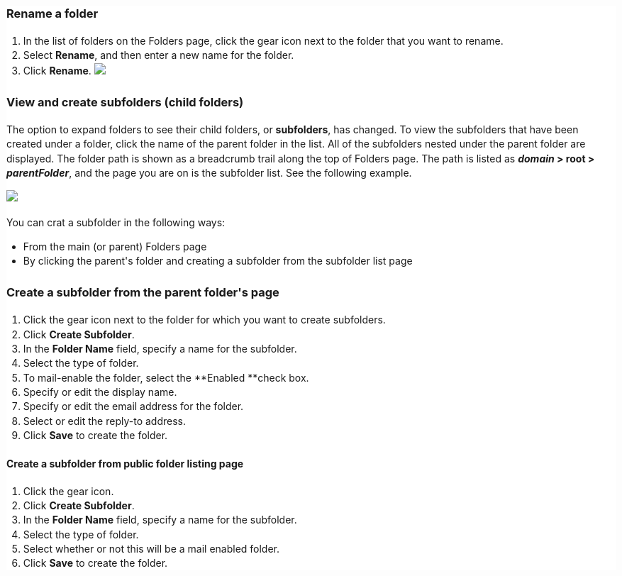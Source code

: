 ### **<a href="" id="folderrename"></a>Rename a folder**

1.  In the list of folders on the Folders page, click the gear icon next
    to the folder that you want to rename.
2.  Select **Rename**, and then enter a new name for the folder.
3.  Click **Rename**.
    <img src="https://8026b2e3760e2433679c-fffceaebb8c6ee053c935e8915a3fbe7.ssl.cf2.rackcdn.com/field/image/rename_a.png" height="250" />

### **<a href="" id="publicfolderchildsubfolderview"></a>View and create subfolders (child folders)**

The option to expand folders to see their child folders, or
**subfolders**, has changed. To view the subfolders that have been
created under a folder, click the name of the parent folder in the list.
All of the subfolders nested under the parent folder are displayed. The
folder path is shown as a breadcrumb trail along the top of Folders
page. The path is listed as ***domain* &gt; root &gt; *parentFolder***,
and the page you are on is the subfolder list. See the following
example.

<img src="https://8026b2e3760e2433679c-fffceaebb8c6ee053c935e8915a3fbe7.ssl.cf2.rackcdn.com/field/image/child%20subfolder.png" width="500" />

You can crat a subfolder in the following ways:

-   From the main (or parent) Folders page
-   By clicking the parent's folder and creating a subfolder from the
    subfolder list page

### **<a href="" id="createsubfolerinparent"></a>Create a subfolder from the parent folder's page**

1.  Click the gear icon next to the folder for which you want to
    create subfolders.
2.  Click **Create Subfolder**.
3.  In the **Folder Name** field, specify a name for the subfolder.
4.  Select the type of folder.
5.  To mail-enable the folder, select the **Enabled **check box.
6.  Specify or edit the display name.
7.  Specify or edit the email address for the folder.
8.  Select or edit the reply-to address.
9.  Click **Save** to create the folder.

#### **<a href="" id="ceatesubfolderfrompubliclisting"></a>Create a subfolder from public folder listing page**

1.  Click the gear icon.
2.  Click **Create Subfolder**.
3.  In the **Folder Name** field, specify a name for the subfolder.
4.  Select the type of folder.
5.  Select whether or not this will be a mail enabled folder.
6.  Click **Save** to create the folder.
